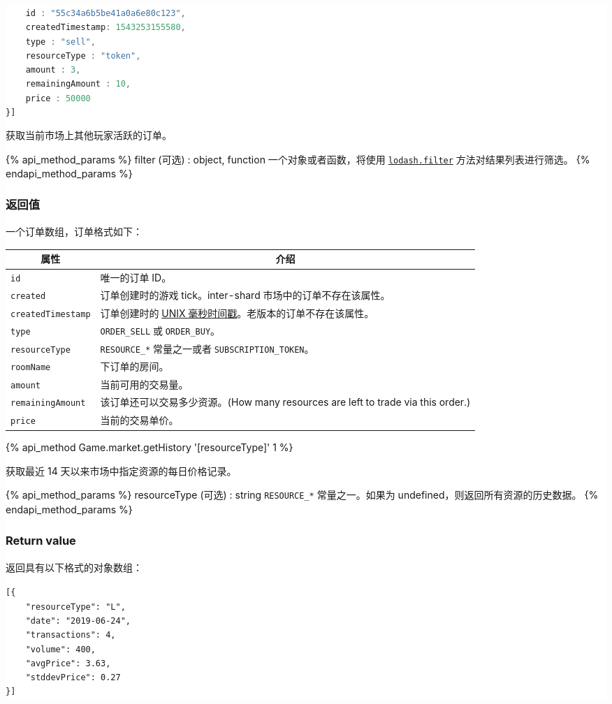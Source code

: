 ```javascript
	id : "55c34a6b5be41a0a6e80c123",
	createdTimestamp: 1543253155580,
	type : "sell",
	resourceType : "token",
	amount : 3,
	remainingAmount : 10,
	price : 50000
}]
```

获取当前市场上其他玩家活跃的订单。

{% api_method_params %}
filter (可选) : object, function
一个对象或者函数，将使用 <a href="https://lodash.com/docs#filter"><code>lodash.filter</code></a> 方法对结果列表进行筛选。
{% endapi_method_params %}


### 返回值

一个订单数组，订单格式如下：

属性 | 介绍
---|---
`id` | 唯一的订单 ID。
`created` | 订单创建时的游戏 tick。inter-shard 市场中的订单不存在该属性。
`createdTimestamp` | 订单创建时的 <a href="https://developer.mozilla.org/en-US/docs/Web/JavaScript/Reference/Global_Objects/Date/getTime#Syntax">UNIX 毫秒时间戳</a>。老版本的订单不存在该属性。
`type` | <code>ORDER_SELL</code> 或 <code>ORDER_BUY</code>。
`resourceType` | <code>RESOURCE_*</code> 常量之一或者 <code>SUBSCRIPTION_TOKEN</code>。
`roomName` | 下订单的房间。
`amount` | 当前可用的交易量。
`remainingAmount` | 该订单还可以交易多少资源。(How many resources are left to trade via this order.)
`price` | 当前的交易单价。


{% api_method Game.market.getHistory '[resourceType]' 1 %}

获取最近 14 天以来市场中指定资源的每日价格记录。

{% api_method_params %}
resourceType (可选) : string
`RESOURCE_*` 常量之一。如果为 undefined，则返回所有资源的历史数据。
{% endapi_method_params %}


### Return value

返回具有以下格式的对象数组：
```json-content
[{
    "resourceType": "L",
    "date": "2019-06-24",
    "transactions": 4,
    "volume": 400,
    "avgPrice": 3.63,
    "stddevPrice": 0.27
}]    
``` 
